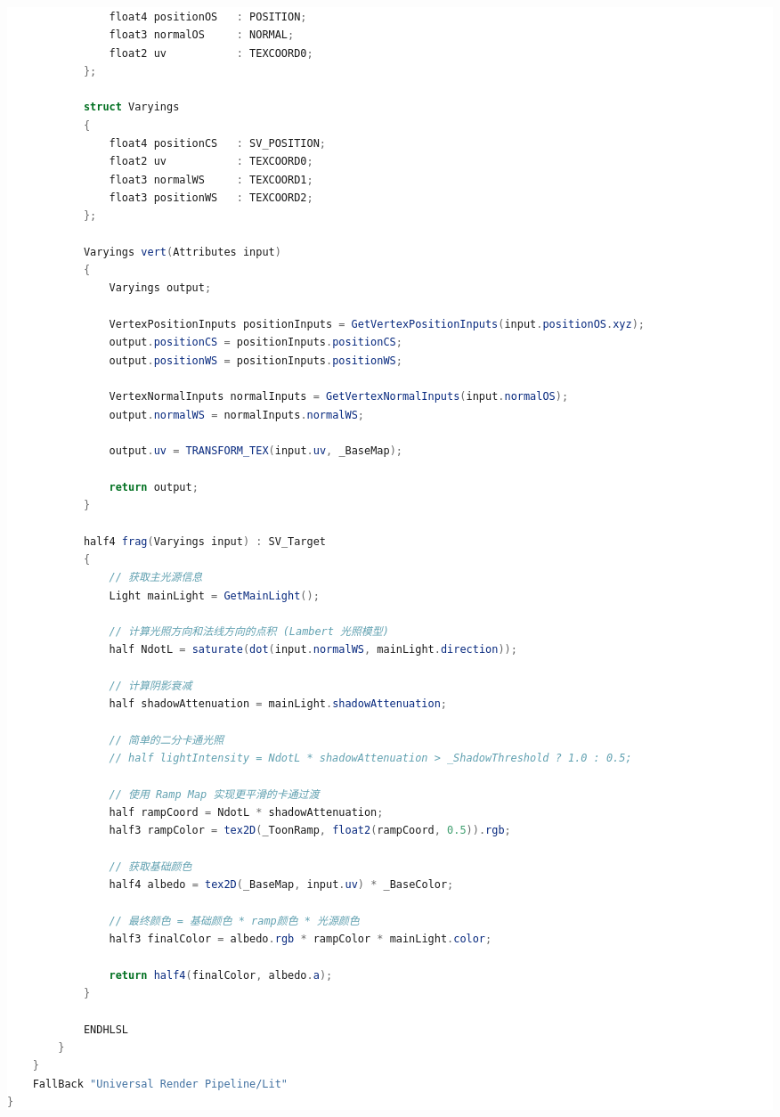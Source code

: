 ```csharp
                float4 positionOS   : POSITION;
                float3 normalOS     : NORMAL;
                float2 uv           : TEXCOORD0;
            };

            struct Varyings
            {
                float4 positionCS   : SV_POSITION;
                float2 uv           : TEXCOORD0;
                float3 normalWS     : TEXCOORD1;
                float3 positionWS   : TEXCOORD2;
            };

            Varyings vert(Attributes input)
            {
                Varyings output;
                
                VertexPositionInputs positionInputs = GetVertexPositionInputs(input.positionOS.xyz);
                output.positionCS = positionInputs.positionCS;
                output.positionWS = positionInputs.positionWS;

                VertexNormalInputs normalInputs = GetVertexNormalInputs(input.normalOS);
                output.normalWS = normalInputs.normalWS;

                output.uv = TRANSFORM_TEX(input.uv, _BaseMap);
                
                return output;
            }

            half4 frag(Varyings input) : SV_Target
            {
                // 获取主光源信息
                Light mainLight = GetMainLight();
                
                // 计算光照方向和法线方向的点积 (Lambert 光照模型)
                half NdotL = saturate(dot(input.normalWS, mainLight.direction));

                // 计算阴影衰减
                half shadowAttenuation = mainLight.shadowAttenuation;

                // 简单的二分卡通光照
                // half lightIntensity = NdotL * shadowAttenuation > _ShadowThreshold ? 1.0 : 0.5;
                
                // 使用 Ramp Map 实现更平滑的卡通过渡
                half rampCoord = NdotL * shadowAttenuation;
                half3 rampColor = tex2D(_ToonRamp, float2(rampCoord, 0.5)).rgb;

                // 获取基础颜色
                half4 albedo = tex2D(_BaseMap, input.uv) * _BaseColor;
                
                // 最终颜色 = 基础颜色 * ramp颜色 * 光源颜色
                half3 finalColor = albedo.rgb * rampColor * mainLight.color;

                return half4(finalColor, albedo.a);
            }

            ENDHLSL
        }
    }
    FallBack "Universal Render Pipeline/Lit"
}

```